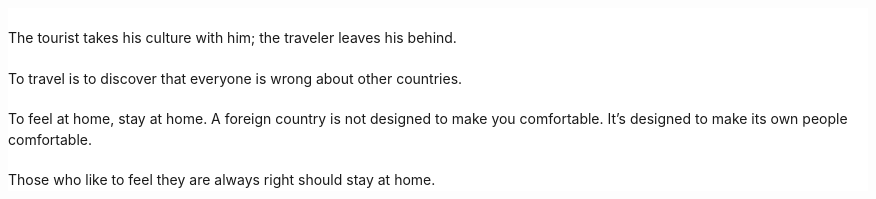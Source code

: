 <br>
The tourist takes his culture with him; the traveler leaves his behind.<br>
<br>
To travel is to discover that everyone is wrong about other countries.<br>
<br>
To feel at home, stay at home. A foreign country is not designed to make you comfortable. It’s designed to make its own people comfortable.<br>
<br>
Those who like to feel they are always right should stay at home.
